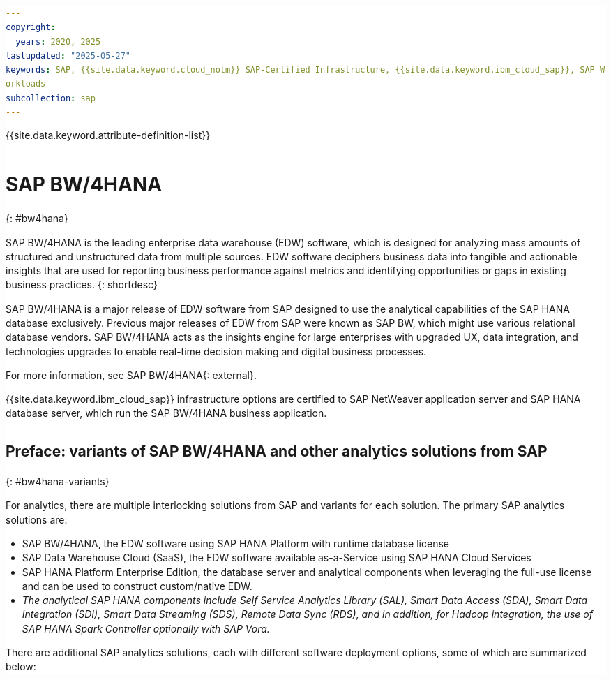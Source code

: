 ```yaml
---
copyright:
  years: 2020, 2025
lastupdated: "2025-05-27"
keywords: SAP, {{site.data.keyword.cloud_notm}} SAP-Certified Infrastructure, {{site.data.keyword.ibm_cloud_sap}}, SAP Workloads
subcollection: sap
---
```


{{site.data.keyword.attribute-definition-list}}


# SAP BW/4HANA
{: #bw4hana}

SAP BW/4HANA is the leading enterprise data warehouse (EDW) software, which is designed for analyzing mass amounts of structured and unstructured data from multiple sources. EDW software deciphers business data into tangible and actionable insights that are used for reporting business performance against metrics and identifying opportunities or gaps in existing business practices.
{: shortdesc}

SAP BW/4HANA is a major release of EDW software from SAP designed to use the analytical capabilities of the SAP HANA database exclusively. Previous major releases of EDW from SAP were known as SAP BW, which might use various relational database vendors. SAP BW/4HANA acts as the insights engine for large enterprises with upgraded UX, data integration, and technologies upgrades to enable real-time decision making and digital business processes.

For more information, see [SAP BW/4HANA](https://www.sap.com/products/technology-platform/bw4hana-data-warehousing.html){: external}.

{{site.data.keyword.ibm_cloud_sap}} infrastructure options are certified to SAP NetWeaver application server and SAP HANA database server, which run the SAP BW/4HANA business application.

## Preface: variants of SAP BW/4HANA and other analytics solutions from SAP
{: #bw4hana-variants}

For analytics, there are multiple interlocking solutions from SAP and variants for each solution. The primary SAP analytics solutions are:
- SAP BW/4HANA, the EDW software using SAP HANA Platform with runtime database license
- SAP Data Warehouse Cloud (SaaS), the EDW software available as-a-Service using SAP HANA Cloud Services
- SAP HANA Platform Enterprise Edition, the database server and analytical components when leveraging the full-use license and can be used to construct custom/native EDW.
- _The analytical SAP HANA components include Self Service Analytics Library (SAL), Smart Data Access (SDA), Smart Data Integration (SDI), Smart Data Streaming (SDS), Remote Data Sync (RDS), and in addition, for Hadoop integration, the use of SAP HANA Spark Controller optionally with SAP Vora._

There are additional SAP analytics solutions, each with different software deployment options, some of which are summarized below:
